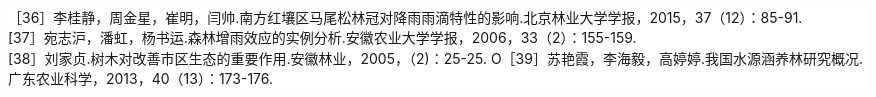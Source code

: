 ［36］李桂静，周金星，崔明，闫帅.南方红壤区马尾松林冠对降雨雨滴特性的影响.北京林业大学学报，2015，37（12）：85-91.  
[37］宛志沪，潘虹，杨书运.森林增雨效应的实例分析.安徽农业大学学报，2006，33（2）：155-159.  
[38］刘家贞.树木对改善市区生态的重要作用.安徽林业，2005，（2)：25-25. O［39］苏艳霞，李海毅，高婷婷.我国水源涵养林研究概况.广东农业科学，2013，40（13）：173-176.